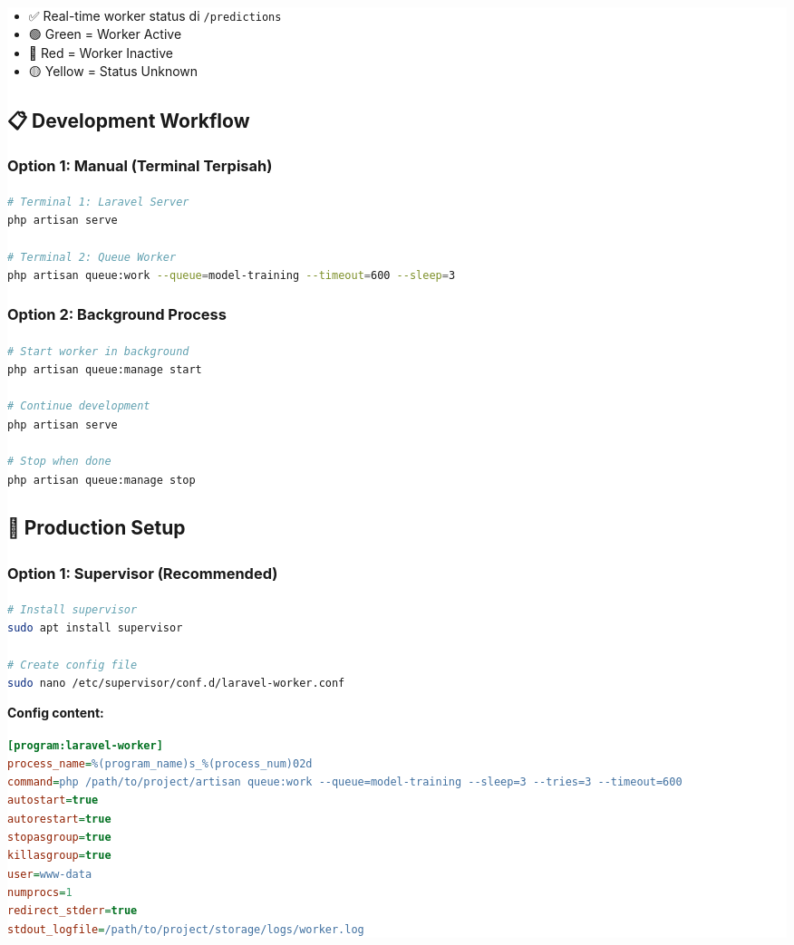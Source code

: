 -   ✅ Real-time worker status di `/predictions`
-   🟢 Green = Worker Active
-   🔴 Red = Worker Inactive
-   🟡 Yellow = Status Unknown

## 📋 Development Workflow

### Option 1: Manual (Terminal Terpisah)

```bash
# Terminal 1: Laravel Server
php artisan serve

# Terminal 2: Queue Worker
php artisan queue:work --queue=model-training --timeout=600 --sleep=3
```

### Option 2: Background Process

```bash
# Start worker in background
php artisan queue:manage start

# Continue development
php artisan serve

# Stop when done
php artisan queue:manage stop
```

## 🚀 Production Setup

### Option 1: Supervisor (Recommended)

```bash
# Install supervisor
sudo apt install supervisor

# Create config file
sudo nano /etc/supervisor/conf.d/laravel-worker.conf
```

**Config content:**

```ini
[program:laravel-worker]
process_name=%(program_name)s_%(process_num)02d
command=php /path/to/project/artisan queue:work --queue=model-training --sleep=3 --tries=3 --timeout=600
autostart=true
autorestart=true
stopasgroup=true
killasgroup=true
user=www-data
numprocs=1
redirect_stderr=true
stdout_logfile=/path/to/project/storage/logs/worker.log
```
